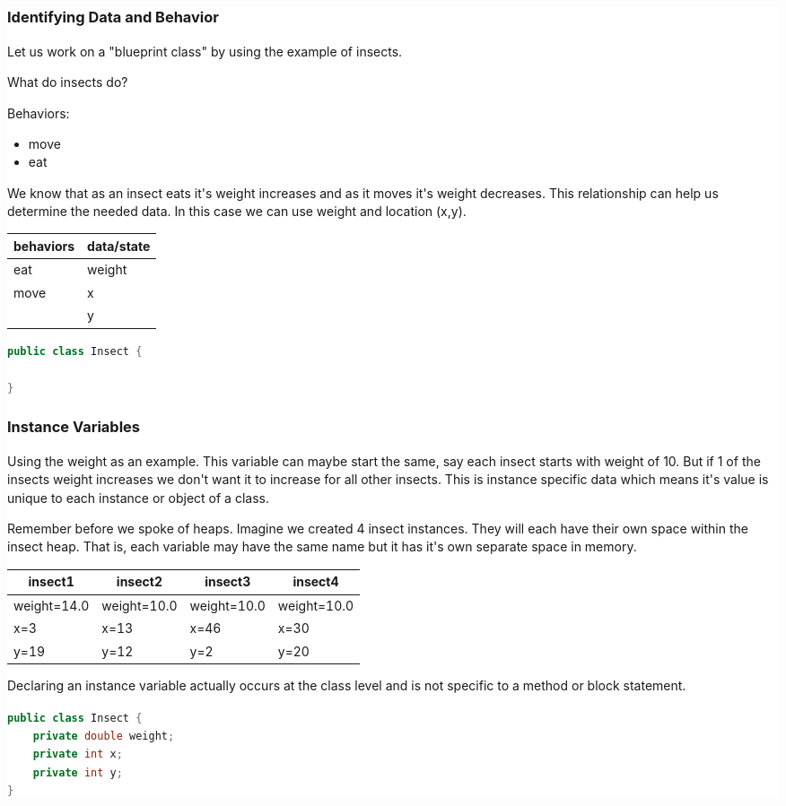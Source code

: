 ### Identifying Data and Behavior

Let us work on a "blueprint class" by using the example of insects.

What do insects do?

Behaviors:
* move
* eat

We know that as an insect eats it's weight increases and as it moves it's weight decreases. This relationship can help us determine the needed data. In this case we can use weight and location (x,y).

|behaviors|data/state|
|---------|----------|
|eat|weight|
|move|x|
||y|

```java
public class Insect {

}
```

### Instance Variables

Using the weight as an example. This variable can maybe start the same, say each insect starts with weight of 10. But if 1 of the insects weight increases we don't want it to increase for all other insects. This is instance specific data which means it's value is unique to each instance or object of a class.

Remember before we spoke of heaps. Imagine we created 4 insect instances. They will each have their own space within the insect heap. That is, each variable may have the same name but it has it's own separate space in memory.

|insect1|insect2|insect3|insect4|
|-------|-------|-------|-------|
|weight=14.0|weight=10.0|weight=10.0|weight=10.0|
|x=3|x=13|x=46|x=30|
|y=19|y=12|y=2|y=20|

Declaring an instance variable actually occurs at the class level and is not specific to a method or block statement. 

```java
public class Insect {
    private double weight;
    private int x;
    private int y;
}
```
